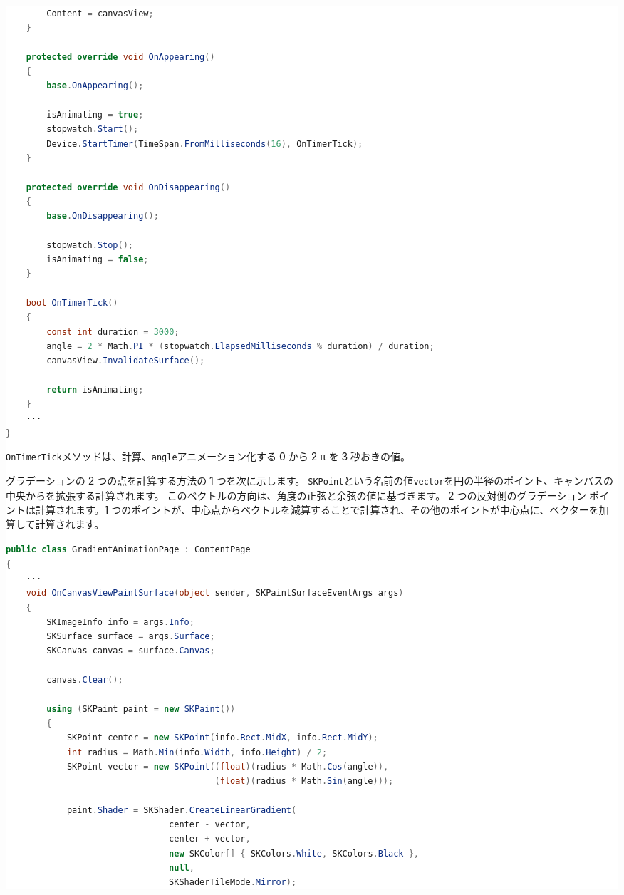 ```csharp
        Content = canvasView;
    }

    protected override void OnAppearing()
    {
        base.OnAppearing();

        isAnimating = true;
        stopwatch.Start();
        Device.StartTimer(TimeSpan.FromMilliseconds(16), OnTimerTick);
    }

    protected override void OnDisappearing()
    {
        base.OnDisappearing();

        stopwatch.Stop();
        isAnimating = false;
    }

    bool OnTimerTick()
    {
        const int duration = 3000;
        angle = 2 * Math.PI * (stopwatch.ElapsedMilliseconds % duration) / duration;
        canvasView.InvalidateSurface();

        return isAnimating;
    }
    ···
}
```

`OnTimerTick`メソッドは、計算、`angle`アニメーション化する 0 から 2 π を 3 秒おきの値。 

グラデーションの 2 つの点を計算する方法の 1 つを次に示します。 `SKPoint`という名前の値`vector`を円の半径のポイント、キャンバスの中央からを拡張する計算されます。 このベクトルの方向は、角度の正弦と余弦の値に基づきます。 2 つの反対側のグラデーション ポイントは計算されます。1 つのポイントが、中心点からベクトルを減算することで計算され、その他のポイントが中心点に、ベクターを加算して計算されます。

```csharp
public class GradientAnimationPage : ContentPage
{
    ···
    void OnCanvasViewPaintSurface(object sender, SKPaintSurfaceEventArgs args)
    {
        SKImageInfo info = args.Info;
        SKSurface surface = args.Surface;
        SKCanvas canvas = surface.Canvas;

        canvas.Clear();

        using (SKPaint paint = new SKPaint())
        {
            SKPoint center = new SKPoint(info.Rect.MidX, info.Rect.MidY);
            int radius = Math.Min(info.Width, info.Height) / 2;
            SKPoint vector = new SKPoint((float)(radius * Math.Cos(angle)),
                                         (float)(radius * Math.Sin(angle)));

            paint.Shader = SKShader.CreateLinearGradient(
                                center - vector,
                                center + vector,
                                new SKColor[] { SKColors.White, SKColors.Black },
                                null,
                                SKShaderTileMode.Mirror);

```